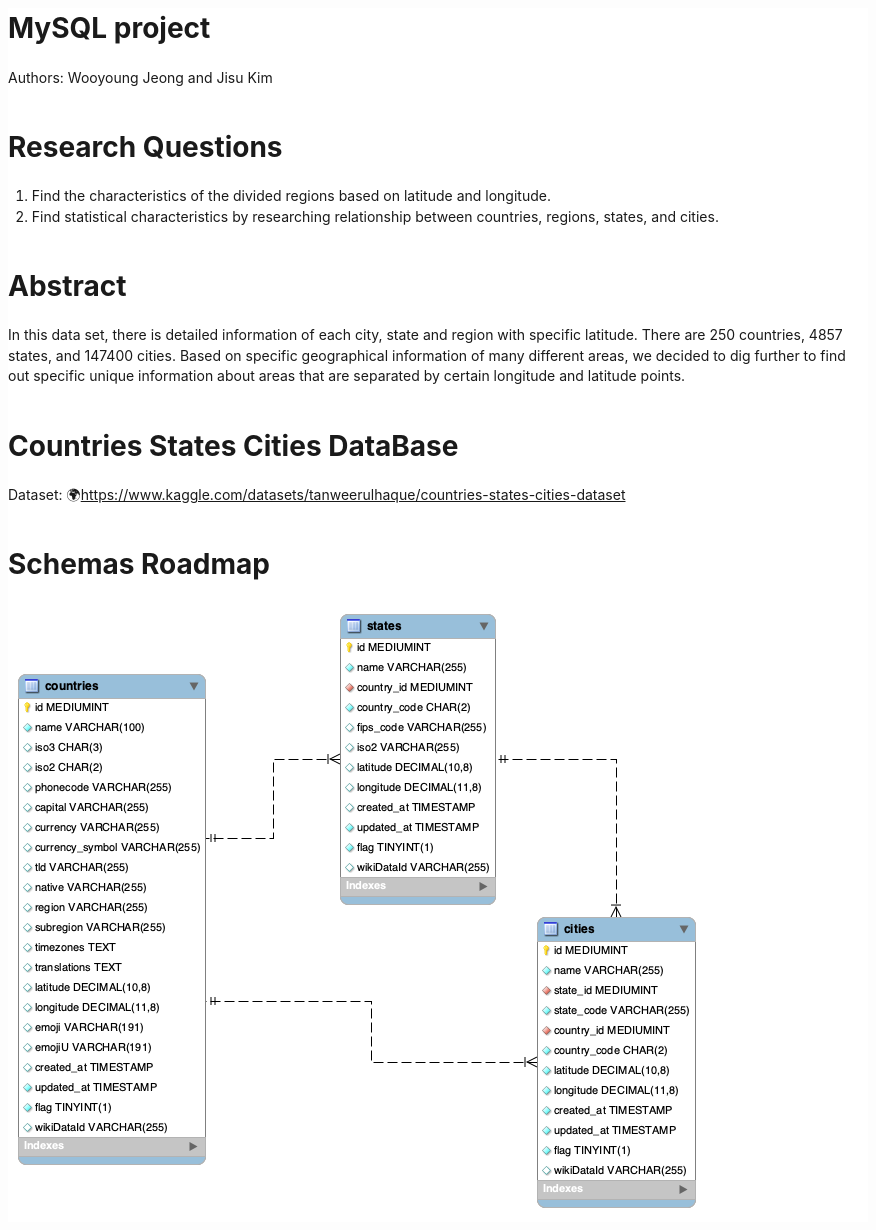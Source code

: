 # MySQL project
Authors: Wooyoung Jeong and Jisu Kim

# Research Questions
1. Find the characteristics of the divided regions based on latitude and longitude.
2. Find statistical characteristics by researching relationship between countries, regions, states, and cities.

# Abstract
In this data set, there is detailed information of each city, state and region with specific latitude. There are 250 countries, 4857 states, and 147400 cities. Based on specific geographical information of many different areas, we decided to dig further to find out specific unique information about areas that are separated by certain longitude and latitude points.

# Countries States Cities DataBase
Dataset: 🌍https://www.kaggle.com/datasets/tanweerulhaque/countries-states-cities-dataset

# Schemas Roadmap
![MySQL_project1_schemas_diagram](MySQL_project1_schemas_diagram.png)
